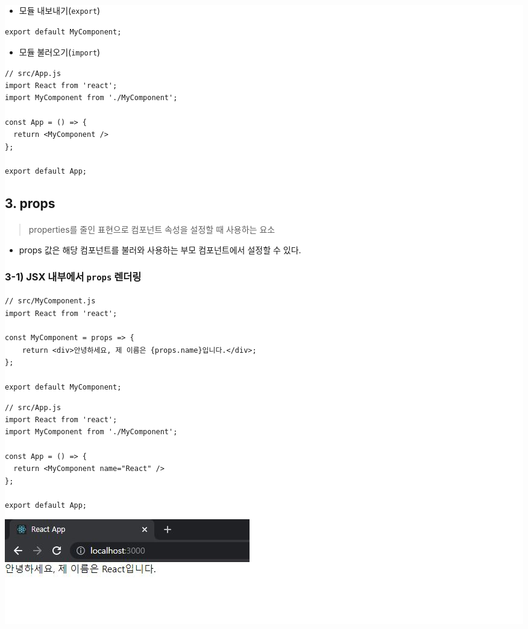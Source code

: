 - 모듈 내보내기(`export`)

```react
export default MyComponent;
```

- 모듈 불러오기(`import`)

```react
// src/App.js
import React from 'react';
import MyComponent from './MyComponent';

const App = () => {
  return <MyComponent />  
};

export default App;
```



## 3. props

> properties를 줄인 표현으로 컴포넌트 속성을 설정할 때 사용하는 요소

- props 값은 해당 컴포넌트를 불러와 사용하는 부모 컴포넌트에서 설정할 수 있다.



### 3-1) JSX 내부에서 `props` 렌더링

```react
// src/MyComponent.js
import React from 'react';

const MyComponent = props => {
    return <div>안녕하세요, 제 이름은 {props.name}입니다.</div>;
};

export default MyComponent;
```

```react
// src/App.js
import React from 'react';
import MyComponent from './MyComponent';

const App = () => {
  return <MyComponent name="React" />  
};

export default App;
```

![reactjs-03-01](md-images/reactjs-03-01.JPG)
